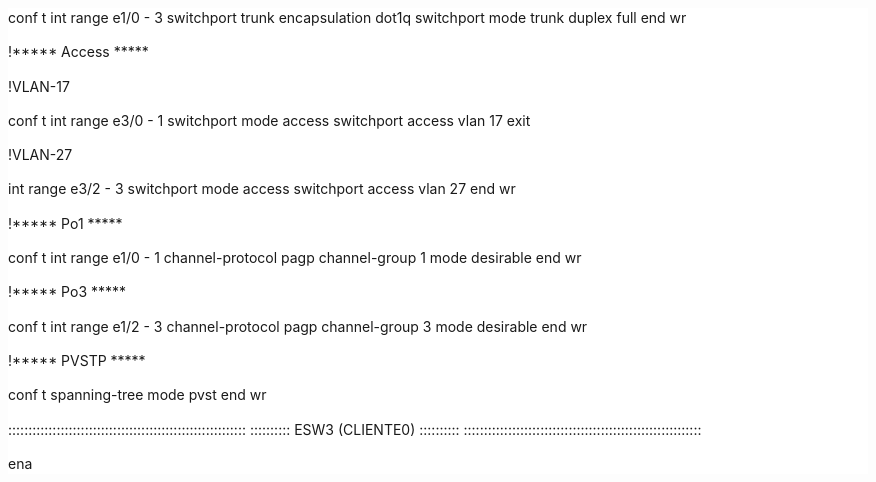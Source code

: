 conf t
int range e1/0 - 3
switchport trunk encapsulation dot1q
switchport mode trunk
duplex full
end
wr

!*****   Access   *****

!VLAN-17

conf t
int range e3/0 - 1
switchport mode access
switchport access vlan 17
exit

!VLAN-27

int range e3/2 - 3
switchport mode access
switchport access vlan 27
end
wr

!*****   Po1   *****

conf t
int range e1/0 - 1
channel-protocol pagp
channel-group 1 mode desirable
end
wr

!*****   Po3   *****

conf t
int range e1/2 - 3
channel-protocol pagp
channel-group 3 mode desirable
end
wr

!*****  PVSTP    *****

conf t
spanning-tree mode pvst
end
wr

:::::::::::::::::::::::::::::::::::::::::::::::::::::::::::
::::::::::            ESW3 (CLIENTE0)            ::::::::::
:::::::::::::::::::::::::::::::::::::::::::::::::::::::::::

ena
